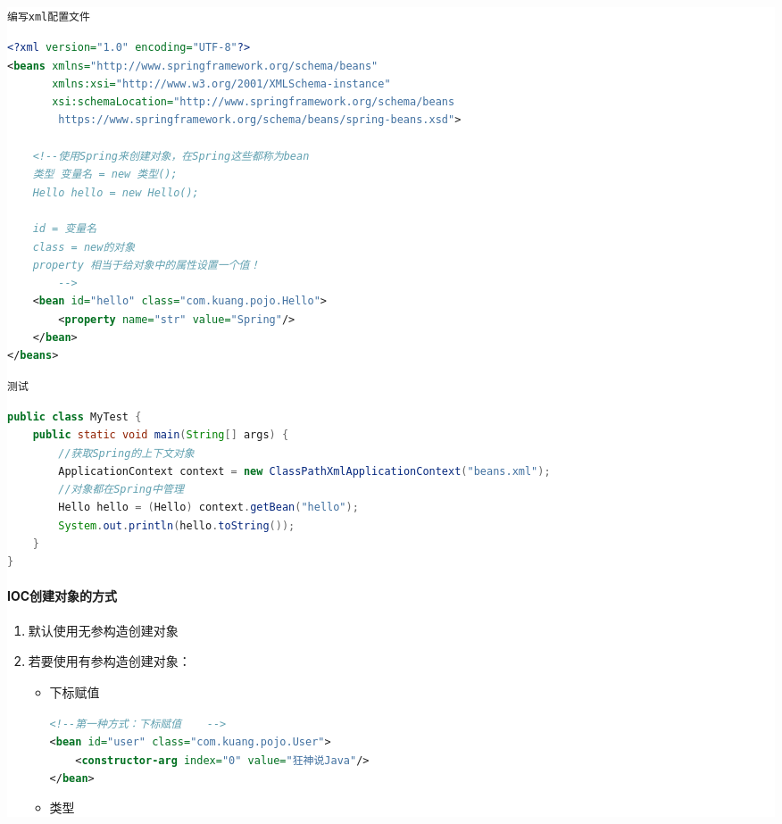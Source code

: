 `编写xml配置文件`

```xml
<?xml version="1.0" encoding="UTF-8"?>
<beans xmlns="http://www.springframework.org/schema/beans"
       xmlns:xsi="http://www.w3.org/2001/XMLSchema-instance"
       xsi:schemaLocation="http://www.springframework.org/schema/beans
        https://www.springframework.org/schema/beans/spring-beans.xsd">

    <!--使用Spring来创建对象，在Spring这些都称为bean
    类型 变量名 = new 类型();
    Hello hello = new Hello();

    id = 变量名
    class = new的对象
    property 相当于给对象中的属性设置一个值！
        -->
    <bean id="hello" class="com.kuang.pojo.Hello">
        <property name="str" value="Spring"/>
    </bean>
</beans>

```

`测试`

```java
public class MyTest {
    public static void main(String[] args) {
        //获取Spring的上下文对象
        ApplicationContext context = new ClassPathXmlApplicationContext("beans.xml");
        //对象都在Spring中管理
        Hello hello = (Hello) context.getBean("hello");
        System.out.println(hello.toString());
    }
}

```

#### IOC创建对象的方式

1. 默认使用无参构造创建对象

2. 若要使用有参构造创建对象：

   - 下标赋值

     ```xml
     <!--第一种方式：下标赋值    -->
     <bean id="user" class="com.kuang.pojo.User">
         <constructor-arg index="0" value="狂神说Java"/>
     </bean>
     
     ```

   - 类型
